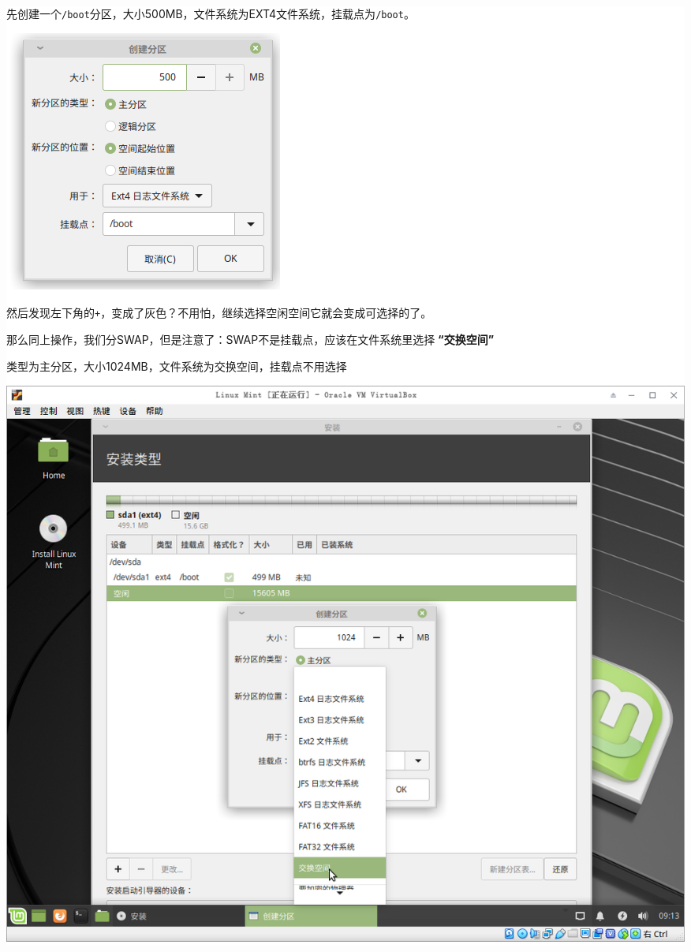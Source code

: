 先创建一个`/boot`分区，大小500MB，文件系统为EXT4文件系统，挂载点为`/boot`。

![](/img/截图_2019-06-23_17-00-20.png)

然后发现左下角的`+`，变成了灰色？不用怕，继续选择空闲空间它就会变成可选择的了。

那么同上操作，我们分SWAP，但是注意了：SWAP不是挂载点，应该在文件系统里选择 **“交换空间”**

类型为主分区，大小1024MB，文件系统为交换空间，挂载点不用选择

![](/img/截图_2019-06-23_17-13-14.png)
